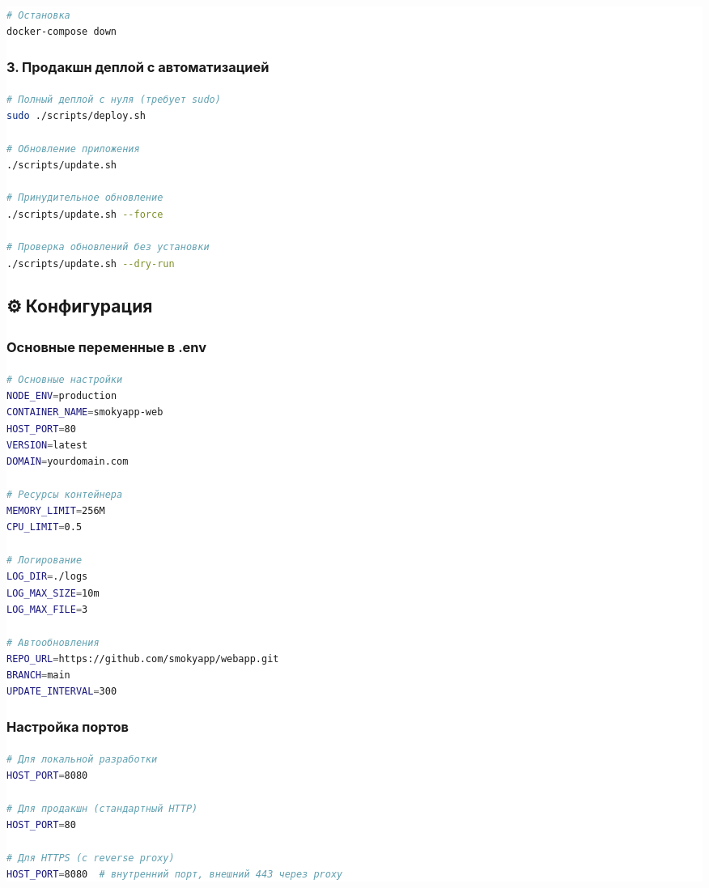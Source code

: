 ```bash
# Остановка
docker-compose down
```

### 3. Продакшн деплой с автоматизацией

```bash
# Полный деплой с нуля (требует sudo)
sudo ./scripts/deploy.sh

# Обновление приложения
./scripts/update.sh

# Принудительное обновление
./scripts/update.sh --force

# Проверка обновлений без установки
./scripts/update.sh --dry-run
```

## ⚙️ Конфигурация

### Основные переменные в .env

```bash
# Основные настройки
NODE_ENV=production
CONTAINER_NAME=smokyapp-web
HOST_PORT=80
VERSION=latest
DOMAIN=yourdomain.com

# Ресурсы контейнера
MEMORY_LIMIT=256M
CPU_LIMIT=0.5

# Логирование
LOG_DIR=./logs
LOG_MAX_SIZE=10m
LOG_MAX_FILE=3

# Автообновления
REPO_URL=https://github.com/smokyapp/webapp.git
BRANCH=main
UPDATE_INTERVAL=300
```

### Настройка портов

```bash
# Для локальной разработки
HOST_PORT=8080

# Для продакшн (стандартный HTTP)
HOST_PORT=80

# Для HTTPS (с reverse proxy)
HOST_PORT=8080  # внутренний порт, внешний 443 через proxy
```
